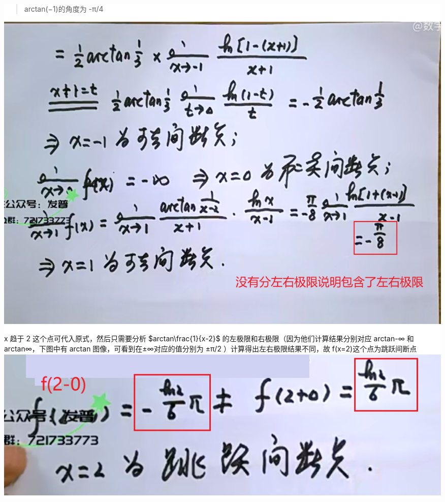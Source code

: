 > arctan(−1)的角度为 -π/4

![](asset/Pasted%20image%2020231123100129.png)

x 趋于 2 这个点可代入原式，然后只需要分析 $arctan\frac{1}{x-2}$ 的左极限和右极限（因为他们计算结果分别对应 arctan-∞ 和 arctan∞，下图中有 arctan 图像，可看到在±∞对应的值分别为 ±π/2 ）计算得出左右极限结果不同，故 f(x=2)这个点为跳跃间断点
![](asset/Pasted%20image%2020231123100426.png)
